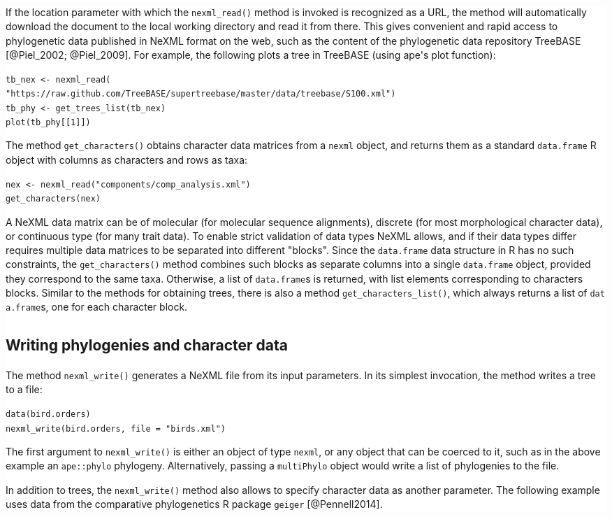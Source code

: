 If the location parameter with which the `nexml_read()` method is
invoked is recognized as a URL, the method will automatically download
the document to the local working directory and read it from there. This
gives convenient and rapid access to phylogenetic data published in
NeXML format on the web, such as the content of the phylogenetic data
repository TreeBASE [@Piel_2002; @Piel_2009]. For example, the following plots a
tree in TreeBASE (using ape's plot function):

```{r eval=FALSE, fig.show="hide"}
tb_nex <- nexml_read(
"https://raw.github.com/TreeBASE/supertreebase/master/data/treebase/S100.xml")
tb_phy <- get_trees_list(tb_nex)
plot(tb_phy[[1]]) 
```

The method `get_characters()` obtains character data matrices from a
`nexml` object, and returns them as a standard `data.frame` R object
with columns as characters and rows as taxa:

```{r }
nex <- nexml_read("components/comp_analysis.xml")
get_characters(nex)
```

A NeXML data matrix can be of molecular (for molecular sequence
alignments), discrete (for most morphological character data), or
continuous type (for many trait data). To enable strict validation of data
types NeXML allows, and if their data types differ requires multiple data
matrices to be separated into different "blocks". Since the `data.frame`
data structure in R has no such constraints, the `get_characters()`
method combines such blocks as separate columns into a single `data.frame`
object, provided they correspond to the same taxa. Otherwise, a list of
`data.frame`s is returned, with list elements corresponding to characters
blocks. Similar to the methods for obtaining trees, there is also a method
`get_characters_list()`, which always returns a list of `data.frame`s,
one for each character block.

## Writing phylogenies and character data

The method `nexml_write()` generates a NeXML file from its input
parameters. In its simplest invocation, the method writes a tree to
a file:

```{r, results='hide'}
data(bird.orders)
nexml_write(bird.orders, file = "birds.xml")
```

The first argument to `nexml_write()` is either an object of type `nexml`,
or any object that can be coerced to it, such as in the above example an
`ape::phylo` phylogeny. Alternatively, passing a `multiPhylo` object
would write a list of phylogenies to the file.

In addition to trees, the `nexml_write()` method also allows to specify
character data as another parameter. The following example uses data
from the comparative phylogenetics R package `geiger` [@Pennell2014].
